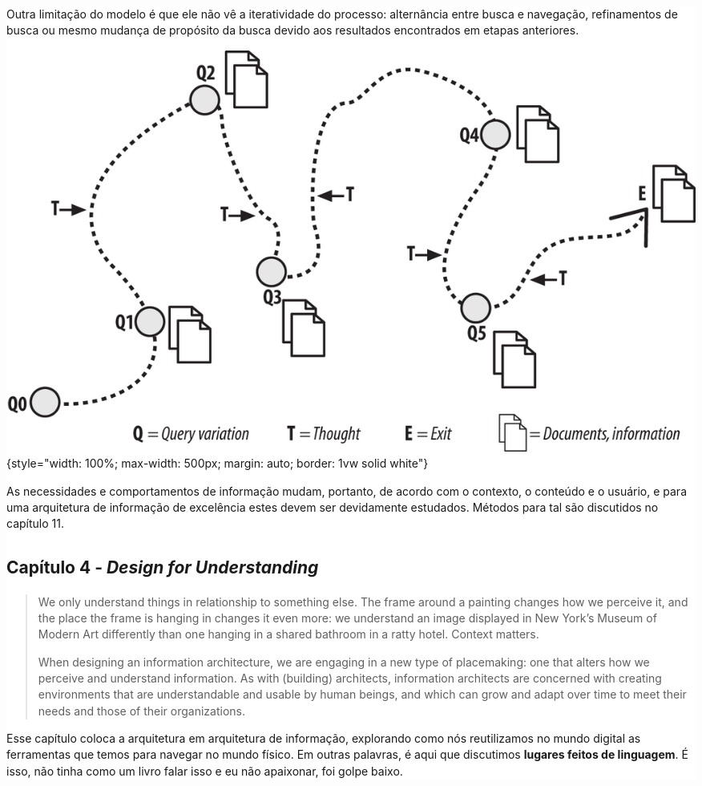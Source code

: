 Outra limitação do modelo é que ele não vê a iteratividade do processo: alternância entre busca e navegação, refinamentos de busca ou mesmo mudança de propósito da busca devido aos resultados encontrados em etapas anteriores.

![](./assets/berrypicking.png){style="width: 100%; max-width: 500px; margin: auto; border: 1vw solid white"}

As necessidades e comportamentos de informação mudam, portanto, de acordo com o contexto, o conteúdo e o usuário, e para uma arquitetura de informação de excelência estes devem ser devidamente estudados. Métodos para tal são discutidos no capítulo 11.

## Capítulo 4 - <i lang='en'>Design for Understanding</i>

> We only understand things in relationship to something else. The frame around a painting changes how we perceive it, and the place the frame is hanging in changes it even more: we understand an image displayed in New York’s Museum of Modern Art differently than one hanging in a shared bathroom in a ratty hotel. Context matters.
>
> When designing an information architecture, we are engaging in a new type of placemaking: one that alters how we perceive and understand information. As with (building) architects, information architects are concerned with creating environments that are understandable and usable by human beings, and which can grow and adapt over time to meet their needs and those of their organizations.

Esse capítulo coloca a arquitetura em arquitetura de informação, explorando como nós reutilizamos no mundo digital as ferramentas que temos para navegar no mundo físico. Em outras palavras, é aqui que discutimos **lugares feitos de linguagem**. É isso, não tinha como um livro falar isso e eu não apaixonar, foi golpe baixo.
